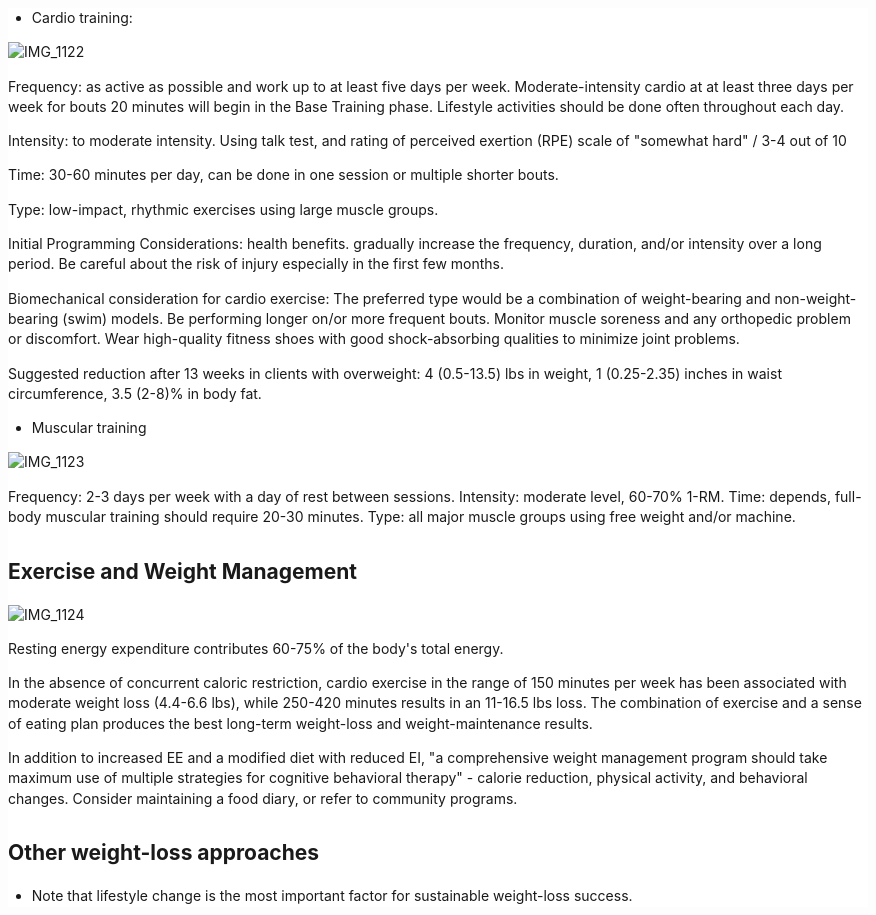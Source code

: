 - Cardio training:

![IMG_1122](https://github.com/Shantang3/ACE-CPT-Notes/assets/25567822/87d52c0d-dc86-4b6e-96be-6d3e76374721)

Frequency: as active as possible and work up to at least five days per week. Moderate-intensity cardio at at least three days per week for bouts 20 minutes will begin in the Base Training phase. Lifestyle activities should be done often throughout each day.

Intensity: to moderate intensity. Using talk test, and rating of perceived exertion (RPE) scale of "somewhat hard" / 3-4 out of 10

Time: 30-60 minutes per day, can be done in one session or multiple shorter bouts. 

Type: low-impact, rhythmic exercises using large muscle groups.

Initial Programming Considerations: health benefits. gradually increase the frequency, duration, and/or intensity over a long period. Be careful about the risk of injury especially in the first few months.

Biomechanical consideration for cardio exercise: The preferred type would be a combination of weight-bearing and non-weight-bearing (swim) models. Be performing longer on/or more frequent bouts. Monitor muscle soreness and any orthopedic problem or discomfort. Wear high-quality fitness shoes with good shock-absorbing qualities to minimize joint problems.

Suggested reduction after 13 weeks in clients with overweight: 4 (0.5-13.5) lbs in weight, 1 (0.25-2.35) inches in waist circumference, 3.5 (2-8)% in body fat.

- Muscular training

![IMG_1123](https://github.com/Shantang3/ACE-CPT-Notes/assets/25567822/0c075766-b1d6-4aa4-b664-ceb7c0c91c27)

Frequency: 2-3 days per week with a day of rest between sessions. Intensity: moderate level, 60-70% 1-RM. Time: depends, full-body muscular training should require 20-30 minutes. Type: all major muscle groups using free weight and/or machine.


## Exercise and Weight Management

![IMG_1124](https://github.com/Shantang3/ACE-CPT-Notes/assets/25567822/ead1369f-4f4a-4cbb-a708-b14b7e70a54c)

Resting energy expenditure contributes 60-75% of the body's total energy. 

In the absence of concurrent caloric restriction, cardio exercise in the range of 150 minutes per week has been associated with moderate weight loss (4.4-6.6 lbs), while 250-420 minutes results in an 11-16.5 lbs loss. The combination of exercise and a sense of eating plan produces the best long-term weight-loss and weight-maintenance results. 

In addition to increased EE and a modified diet with reduced EI, "a comprehensive weight management program should take maximum use of multiple strategies for cognitive behavioral therapy" - calorie reduction, physical activity, and behavioral changes. Consider maintaining a food diary, or refer to community programs. 


## Other weight-loss approaches

- Note that lifestyle change is the most important factor for sustainable weight-loss success.

